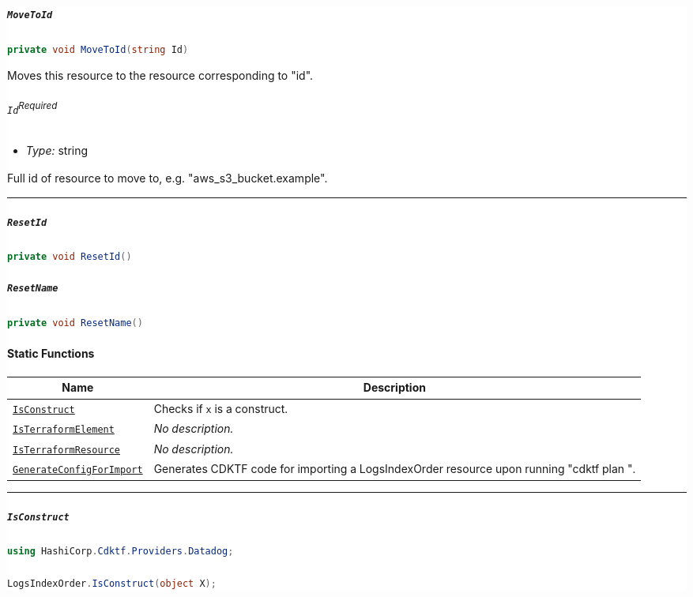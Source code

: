 
##### `MoveToId` <a name="MoveToId" id="@cdktf/provider-datadog.logsIndexOrder.LogsIndexOrder.moveToId"></a>

```csharp
private void MoveToId(string Id)
```

Moves this resource to the resource corresponding to "id".

###### `Id`<sup>Required</sup> <a name="Id" id="@cdktf/provider-datadog.logsIndexOrder.LogsIndexOrder.moveToId.parameter.id"></a>

- *Type:* string

Full id of resource to move to, e.g. "aws_s3_bucket.example".

---

##### `ResetId` <a name="ResetId" id="@cdktf/provider-datadog.logsIndexOrder.LogsIndexOrder.resetId"></a>

```csharp
private void ResetId()
```

##### `ResetName` <a name="ResetName" id="@cdktf/provider-datadog.logsIndexOrder.LogsIndexOrder.resetName"></a>

```csharp
private void ResetName()
```

#### Static Functions <a name="Static Functions" id="Static Functions"></a>

| **Name** | **Description** |
| --- | --- |
| <code><a href="#@cdktf/provider-datadog.logsIndexOrder.LogsIndexOrder.isConstruct">IsConstruct</a></code> | Checks if `x` is a construct. |
| <code><a href="#@cdktf/provider-datadog.logsIndexOrder.LogsIndexOrder.isTerraformElement">IsTerraformElement</a></code> | *No description.* |
| <code><a href="#@cdktf/provider-datadog.logsIndexOrder.LogsIndexOrder.isTerraformResource">IsTerraformResource</a></code> | *No description.* |
| <code><a href="#@cdktf/provider-datadog.logsIndexOrder.LogsIndexOrder.generateConfigForImport">GenerateConfigForImport</a></code> | Generates CDKTF code for importing a LogsIndexOrder resource upon running "cdktf plan <stack-name>". |

---

##### `IsConstruct` <a name="IsConstruct" id="@cdktf/provider-datadog.logsIndexOrder.LogsIndexOrder.isConstruct"></a>

```csharp
using HashiCorp.Cdktf.Providers.Datadog;

LogsIndexOrder.IsConstruct(object X);
```
